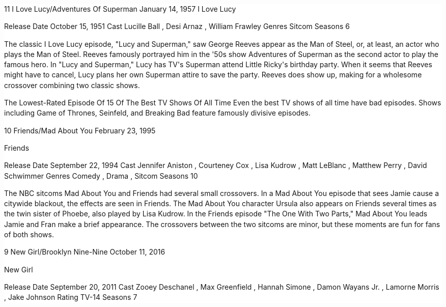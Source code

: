 


 11  I Love Lucy/Adventures Of Superman 
January 14, 1957 
 I Love Lucy 

 Release Date   October 15, 1951    Cast   Lucille Ball , Desi Arnaz , William Frawley    Genres   Sitcom    Seasons   6    




The classic I Love Lucy episode, &#34;Lucy and Superman,&#34; saw George Reeves appear as the Man of Steel, or, at least, an actor who plays the Man of Steel. Reeves famously portrayed him in the &#39;50s show Adventures of Superman as the second actor to play the famous hero. In &#34;Lucy and Superman,&#34; Lucy has TV&#39;s Superman attend Little Ricky&#39;s birthday party. When it seems that Reeves might have to cancel, Lucy plans her own Superman attire to save the party. Reeves does show up, making for a wholesome crossover combining two classic shows.
            
 
 The Lowest-Rated Episode Of 15 Of The Best TV Shows Of All Time 
Even the best TV shows of all time have bad episodes. Shows including Game of Thrones, Seinfeld, and Breaking Bad feature famously divisive episodes.









 10  Friends/Mad About You 
February 23, 1995
        

 Friends 

 Release Date   September 22, 1994    Cast   Jennifer Aniston , Courteney Cox , Lisa Kudrow , Matt LeBlanc , Matthew Perry , David Schwimmer    Genres   Comedy , Drama , Sitcom    Seasons   10    




The NBC sitcoms Mad About You and Friends had several small crossovers. In a Mad About You episode that sees Jamie cause a citywide blackout, the effects are seen in Friends. The Mad About You character Ursula also appears on Friends several times as the twin sister of Phoebe, also played by Lisa Kudrow. In the Friends episode &#34;The One With Two Parts,&#34; Mad About You leads Jamie and Fran make a brief appearance. The crossovers between the two sitcoms are minor, but these moments are fun for fans of both shows.





 9  New Girl/Brooklyn Nine-Nine 
October 11, 2016
        

 New Girl 

 Release Date   September 20, 2011    Cast   Zooey Deschanel , Max Greenfield , Hannah Simone , Damon Wayans Jr. , Lamorne Morris , Jake Johnson    Rating   TV-14    Seasons   7    



